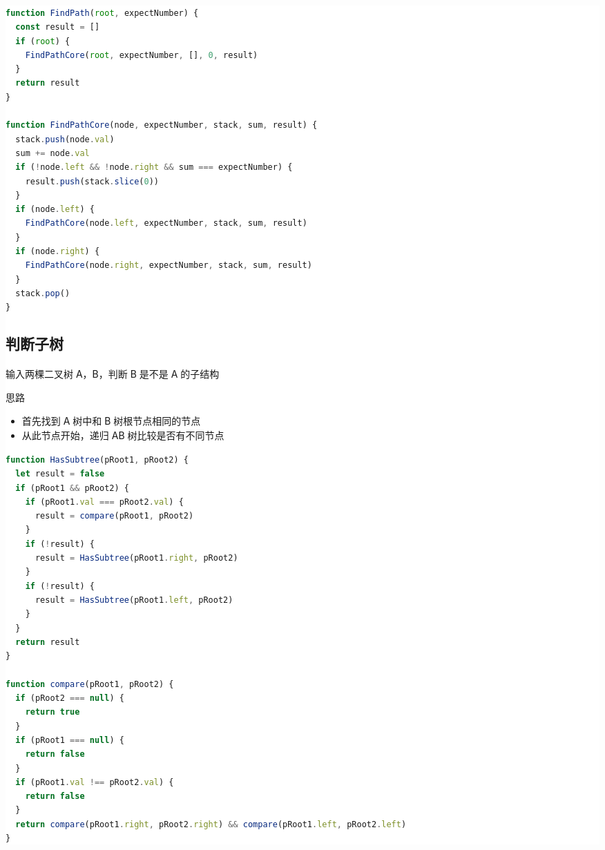 ```js
function FindPath(root, expectNumber) {
  const result = []
  if (root) {
    FindPathCore(root, expectNumber, [], 0, result)
  }
  return result
}

function FindPathCore(node, expectNumber, stack, sum, result) {
  stack.push(node.val)
  sum += node.val
  if (!node.left && !node.right && sum === expectNumber) {
    result.push(stack.slice(0))
  }
  if (node.left) {
    FindPathCore(node.left, expectNumber, stack, sum, result)
  }
  if (node.right) {
    FindPathCore(node.right, expectNumber, stack, sum, result)
  }
  stack.pop()
}
```

## 判断子树

输入两棵二叉树 A，B，判断 B 是不是 A 的子结构

思路

- 首先找到 A 树中和 B 树根节点相同的节点
- 从此节点开始，递归 AB 树比较是否有不同节点

```js
function HasSubtree(pRoot1, pRoot2) {
  let result = false
  if (pRoot1 && pRoot2) {
    if (pRoot1.val === pRoot2.val) {
      result = compare(pRoot1, pRoot2)
    }
    if (!result) {
      result = HasSubtree(pRoot1.right, pRoot2)
    }
    if (!result) {
      result = HasSubtree(pRoot1.left, pRoot2)
    }
  }
  return result
}

function compare(pRoot1, pRoot2) {
  if (pRoot2 === null) {
    return true
  }
  if (pRoot1 === null) {
    return false
  }
  if (pRoot1.val !== pRoot2.val) {
    return false
  }
  return compare(pRoot1.right, pRoot2.right) && compare(pRoot1.left, pRoot2.left)
}
```
